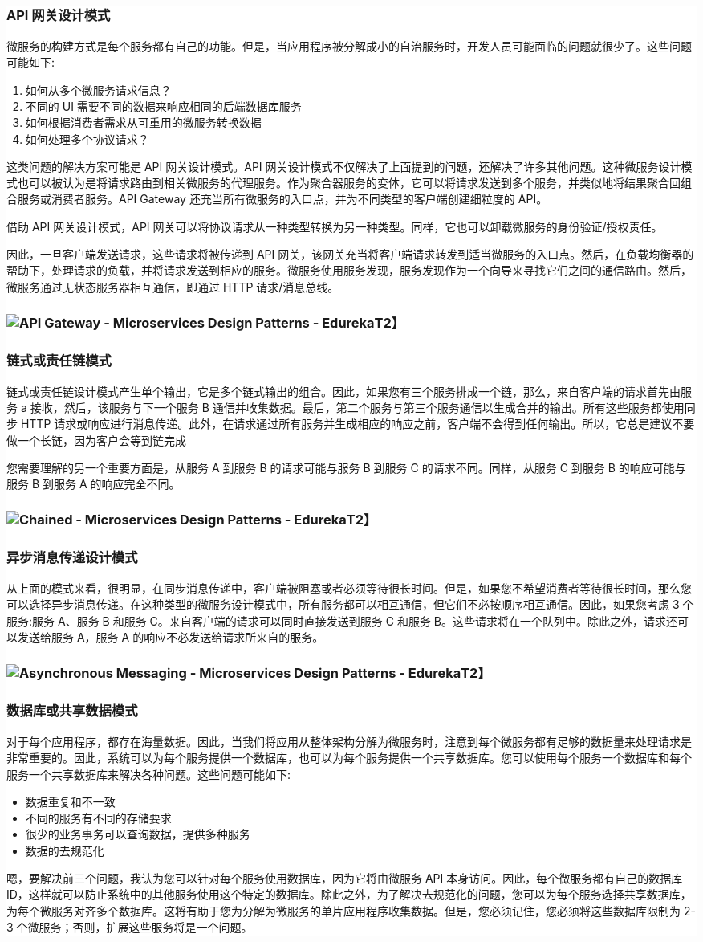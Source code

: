 ### **API 网关设计模式**

微服务的构建方式是每个服务都有自己的功能。但是，当应用程序被分解成小的自治服务时，开发人员可能面临的问题就很少了。这些问题可能如下:

1.  如何从多个微服务请求信息？
2.  不同的 UI 需要不同的数据来响应相同的后端数据库服务
3.  如何根据消费者需求从可重用的微服务转换数据
4.  如何处理多个协议请求？

这类问题的解决方案可能是 API 网关设计模式。API 网关设计模式不仅解决了上面提到的问题，还解决了许多其他问题。这种微服务设计模式也可以被认为是将请求路由到相关微服务的代理服务。作为聚合器服务的变体，它可以将请求发送到多个服务，并类似地将结果聚合回组合服务或消费者服务。API Gateway 还充当所有微服务的入口点，并为不同类型的客户端创建细粒度的 API。

借助 API 网关设计模式，API 网关可以将协议请求从一种类型转换为另一种类型。同样，它也可以卸载微服务的身份验证/授权责任。

因此，一旦客户端发送请求，这些请求将被传递到 API 网关，该网关充当将客户端请求转发到适当微服务的入口点。然后，在负载均衡器的帮助下，处理请求的负载，并将请求发送到相应的服务。微服务使用服务发现，服务发现作为一个向导来寻找它们之间的通信路由。然后，微服务通过无状态服务器相互通信，即通过 HTTP 请求/消息总线。

### **![API Gateway - Microservices Design Patterns - Edureka](../Images/f600042186822d6ca423b5b57fca6604.png)T2】**

### **链式或责任链模式**

链式或责任链设计模式产生单个输出，它是多个链式输出的组合。因此，如果您有三个服务排成一个链，那么，来自客户端的请求首先由服务 a 接收，然后，该服务与下一个服务 B 通信并收集数据。最后，第二个服务与第三个服务通信以生成合并的输出。所有这些服务都使用同步 HTTP 请求或响应进行消息传递。此外，在请求通过所有服务并生成相应的响应之前，客户端不会得到任何输出。所以，它总是建议不要做一个长链，因为客户会等到链完成

您需要理解的另一个重要方面是，从服务 A 到服务 B 的请求可能与服务 B 到服务 C 的请求不同。同样，从服务 C 到服务 B 的响应可能与服务 B 到服务 A 的响应完全不同。

### **![Chained - Microservices Design Patterns - Edureka](../Images/6cbb0b1e73d5b0b3807b32104075ead1.png)T2】**

### **异步消息传递设计模式**

从上面的模式来看，很明显，在同步消息传递中，客户端被阻塞或者必须等待很长时间。但是，如果您不希望消费者等待很长时间，那么您可以选择异步消息传递。在这种类型的微服务设计模式中，所有服务都可以相互通信，但它们不必按顺序相互通信。因此，如果您考虑 3 个服务:服务 A、服务 B 和服务 C。来自客户端的请求可以同时直接发送到服务 C 和服务 B。这些请求将在一个队列中。除此之外，请求还可以发送给服务 A，服务 A 的响应不必发送给请求所来自的服务。

### **![Asynchronous Messaging - Microservices Design Patterns - Edureka](../Images/1141ee665ee4465d958adcf811beff05.png)T2】**

### **数据库或共享数据模式**

对于每个应用程序，都存在海量数据。因此，当我们将应用从整体架构分解为微服务时，注意到每个微服务都有足够的数据量来处理请求是非常重要的。因此，系统可以为每个服务提供一个数据库，也可以为每个服务提供一个共享数据库。您可以使用每个服务一个数据库和每个服务一个共享数据库来解决各种问题。这些问题可能如下:

*   数据重复和不一致
*   不同的服务有不同的存储要求
*   很少的业务事务可以查询数据，提供多种服务
*   数据的去规范化

嗯，要解决前三个问题，我认为您可以针对每个服务使用数据库，因为它将由微服务 API 本身访问。因此，每个微服务都有自己的数据库 ID，这样就可以防止系统中的其他服务使用这个特定的数据库。除此之外，为了解决去规范化的问题，您可以为每个服务选择共享数据库，为每个微服务对齐多个数据库。这将有助于您为分解为微服务的单片应用程序收集数据。但是，您必须记住，您必须将这些数据库限制为 2-3 个微服务；否则，扩展这些服务将是一个问题。
